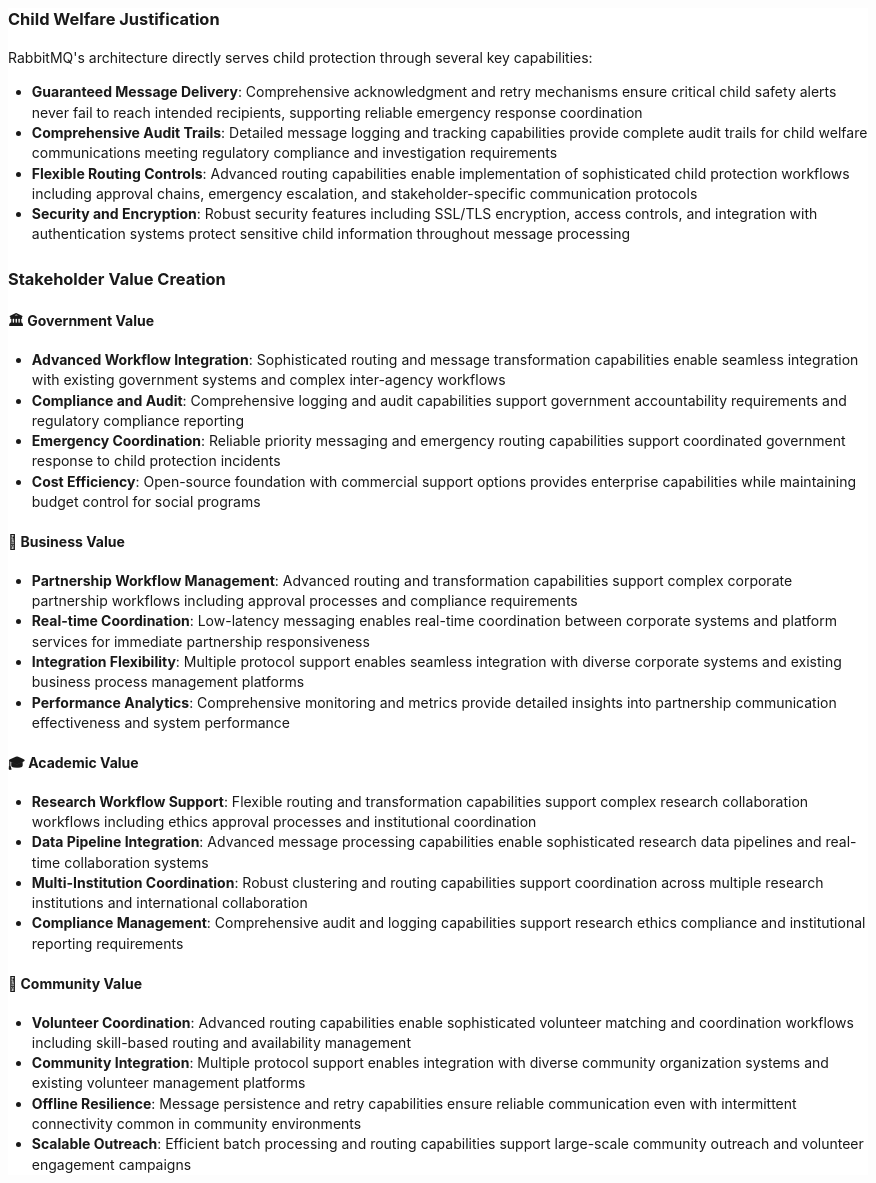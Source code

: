 ### Child Welfare Justification
RabbitMQ's architecture directly serves child protection through several key capabilities:

- **Guaranteed Message Delivery**: Comprehensive acknowledgment and retry mechanisms ensure critical child safety alerts never fail to reach intended recipients, supporting reliable emergency response coordination
- **Comprehensive Audit Trails**: Detailed message logging and tracking capabilities provide complete audit trails for child welfare communications meeting regulatory compliance and investigation requirements
- **Flexible Routing Controls**: Advanced routing capabilities enable implementation of sophisticated child protection workflows including approval chains, emergency escalation, and stakeholder-specific communication protocols
- **Security and Encryption**: Robust security features including SSL/TLS encryption, access controls, and integration with authentication systems protect sensitive child information throughout message processing

### Stakeholder Value Creation

#### 🏛️ Government Value
- **Advanced Workflow Integration**: Sophisticated routing and message transformation capabilities enable seamless integration with existing government systems and complex inter-agency workflows
- **Compliance and Audit**: Comprehensive logging and audit capabilities support government accountability requirements and regulatory compliance reporting
- **Emergency Coordination**: Reliable priority messaging and emergency routing capabilities support coordinated government response to child protection incidents
- **Cost Efficiency**: Open-source foundation with commercial support options provides enterprise capabilities while maintaining budget control for social programs

#### 🏢 Business Value
- **Partnership Workflow Management**: Advanced routing and transformation capabilities support complex corporate partnership workflows including approval processes and compliance requirements
- **Real-time Coordination**: Low-latency messaging enables real-time coordination between corporate systems and platform services for immediate partnership responsiveness
- **Integration Flexibility**: Multiple protocol support enables seamless integration with diverse corporate systems and existing business process management platforms
- **Performance Analytics**: Comprehensive monitoring and metrics provide detailed insights into partnership communication effectiveness and system performance

#### 🎓 Academic Value
- **Research Workflow Support**: Flexible routing and transformation capabilities support complex research collaboration workflows including ethics approval processes and institutional coordination
- **Data Pipeline Integration**: Advanced message processing capabilities enable sophisticated research data pipelines and real-time collaboration systems
- **Multi-Institution Coordination**: Robust clustering and routing capabilities support coordination across multiple research institutions and international collaboration
- **Compliance Management**: Comprehensive audit and logging capabilities support research ethics compliance and institutional reporting requirements

#### 👥 Community Value
- **Volunteer Coordination**: Advanced routing capabilities enable sophisticated volunteer matching and coordination workflows including skill-based routing and availability management
- **Community Integration**: Multiple protocol support enables integration with diverse community organization systems and existing volunteer management platforms
- **Offline Resilience**: Message persistence and retry capabilities ensure reliable communication even with intermittent connectivity common in community environments
- **Scalable Outreach**: Efficient batch processing and routing capabilities support large-scale community outreach and volunteer engagement campaigns
